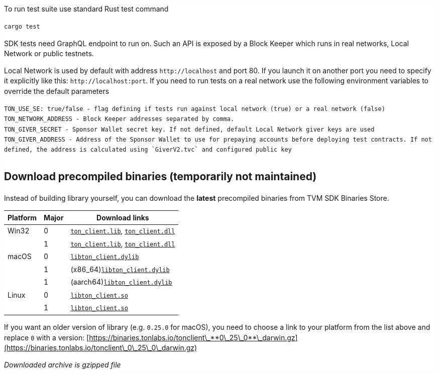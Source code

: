 To run test suite use standard Rust test command

```
cargo test
```

SDK tests need GraphQL endpoint to run on. Such an API is exposed by a Block Keeper which runs in real networks, Local Network or public testnets.

Local Network is used by default with address `http://localhost` and port 80. If you launch it on another port you need to specify it explicitly like this: `http://localhost:port`. If you need to run tests on a real  network use the following environment variables to override the default parameters

```
TON_USE_SE: true/false - flag defining if tests run against local network (true) or a real network (false)
TON_NETWORK_ADDRESS - Block Keeper addresses separated by comma.
TON_GIVER_SECRET - Sponsor Wallet secret key. If not defined, default Local Network giver keys are used
TON_GIVER_ADDRESS - Address of the Sponsor Wallet to use for prepaying accounts before deploying test contracts. If not defined, the address is calculated using `GiverV2.tvc` and configured public key
```

## Download precompiled binaries (temporarily not maintained)

Instead of building library yourself, you can download the **latest** precompiled binaries from TVM SDK Binaries Store.

| Platform | Major | Download links                                                                                                                                           |
| -------- | ----- | -------------------------------------------------------------------------------------------------------------------------------------------------------- |
| Win32    | 0     | [`ton_client.lib`](https://binaries.tonlabs.io/tonclient\_0\_win32\_lib.gz), [`ton_client.dll`](https://binaries.tonlabs.io/tonclient\_0\_win32\_dll.gz) |
|          | 1     | [`ton_client.lib`](https://binaries.tonlabs.io/tonclient\_1\_win32\_lib.gz), [`ton_client.dll`](https://binaries.tonlabs.io/tonclient\_1\_win32\_dll.gz) |
| macOS    | 0     | [`libton_client.dylib`](https://binaries.tonlabs.io/tonclient\_0\_darwin.gz)                                                                             |
|          | 1     | (x86\_64)[`libton_client.dylib`](https://binaries.tonlabs.io/tonclient\_1\_darwin.gz)                                                                    |
|          | 1     | (aarch64)[`libton_client.dylib`](https://binaries.tonlabs.io/tonclient\_1\_darwin\_arm64.gz)                                                             |
| Linux    | 0     | [`libton_client.so`](https://binaries.tonlabs.io/tonclient\_0\_linux.gz)                                                                                 |
|          | 1     | [`libton_client.so`](https://binaries.tonlabs.io/tonclient\_1\_linux.gz)                                                                                 |

If you want an older version of library (e.g. `0.25.0` for macOS), you need to choose a link to your platform from the list above and replace `0` with a version: [https://binaries.tonlabs.io/tonclient\_**0\_25\_0**\_darwin.gz](https://binaries.tonlabs.io/tonclient\_0\_25\_0\_darwin.gz)

_Downloaded archive is gzipped file_
